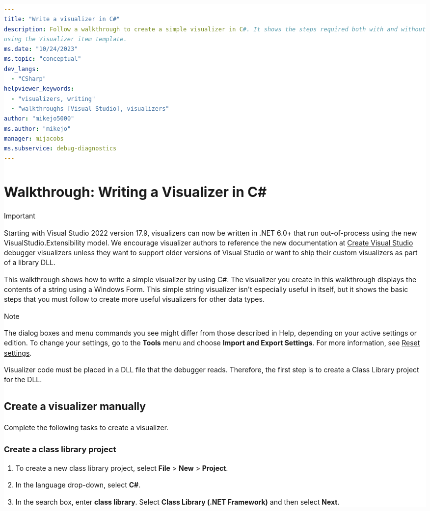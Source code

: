 ```yaml
---
title: "Write a visualizer in C#"
description: Follow a walkthrough to create a simple visualizer in C#. It shows the steps required both with and without using the Visualizer item template.
ms.date: "10/24/2023"
ms.topic: "conceptual"
dev_langs:
  - "CSharp"
helpviewer_keywords:
  - "visualizers, writing"
  - "walkthroughs [Visual Studio], visualizers"
author: "mikejo5000"
ms.author: "mikejo"
manager: mijacobs
ms.subservice: debug-diagnostics
---
```

# Walkthrough: Writing a Visualizer in C\#

> [!IMPORTANT]
> Starting with Visual Studio 2022 version 17.9, visualizers can now be written in .NET 6.0+ that run out-of-process using the new VisualStudio.Extensibility model. We encourage visualizer authors to reference the new documentation at [Create Visual Studio debugger visualizers](../extensibility/visualstudio.extensibility/debugger-visualizer/debugger-visualizers.md) unless they want to support older versions of Visual Studio or want to ship their custom visualizers as part of a library DLL.

This walkthrough shows how to write a simple visualizer by using C#. The visualizer you create in this walkthrough displays the contents of a string using a Windows Form. This simple string visualizer isn't especially useful in itself, but it shows the basic steps that you must follow to create more useful visualizers for other data types.

> [!NOTE]
> The dialog boxes and menu commands you see might differ from those described in Help, depending on your active settings or edition. To change your settings, go to the **Tools** menu and choose **Import and Export Settings**. For more information, see [Reset settings](../ide/personalizing-the-visual-studio-ide.md#reset-all-settings).

Visualizer code must be placed in a DLL file that the debugger reads. Therefore, the first step is to create a Class Library project for the DLL.

## Create a visualizer manually

Complete the following tasks to create a visualizer.

### Create a class library project

1. To create a new class library project, select **File** > **New** > **Project**.

1. In the language drop-down, select **C#**.

1. In the search box, enter **class library**. Select **Class Library (.NET Framework)** and then select **Next**.
